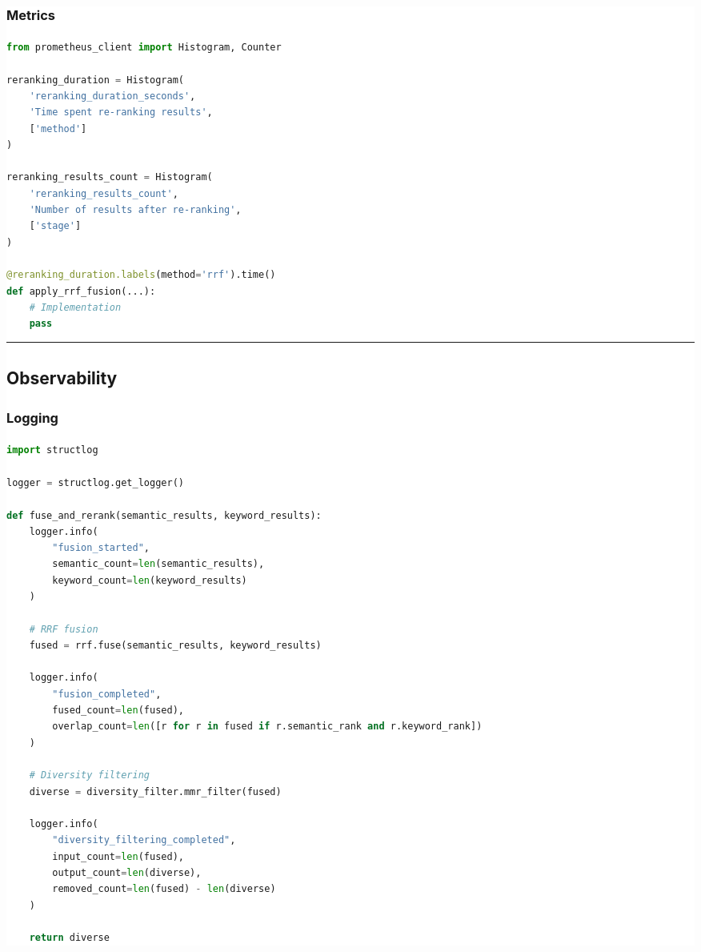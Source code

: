 ### Metrics

```python
from prometheus_client import Histogram, Counter

reranking_duration = Histogram(
    'reranking_duration_seconds',
    'Time spent re-ranking results',
    ['method']
)

reranking_results_count = Histogram(
    'reranking_results_count',
    'Number of results after re-ranking',
    ['stage']
)

@reranking_duration.labels(method='rrf').time()
def apply_rrf_fusion(...):
    # Implementation
    pass
```

---

## Observability

### Logging

```python
import structlog

logger = structlog.get_logger()

def fuse_and_rerank(semantic_results, keyword_results):
    logger.info(
        "fusion_started",
        semantic_count=len(semantic_results),
        keyword_count=len(keyword_results)
    )
    
    # RRF fusion
    fused = rrf.fuse(semantic_results, keyword_results)
    
    logger.info(
        "fusion_completed",
        fused_count=len(fused),
        overlap_count=len([r for r in fused if r.semantic_rank and r.keyword_rank])
    )
    
    # Diversity filtering
    diverse = diversity_filter.mmr_filter(fused)
    
    logger.info(
        "diversity_filtering_completed",
        input_count=len(fused),
        output_count=len(diverse),
        removed_count=len(fused) - len(diverse)
    )
    
    return diverse
```
